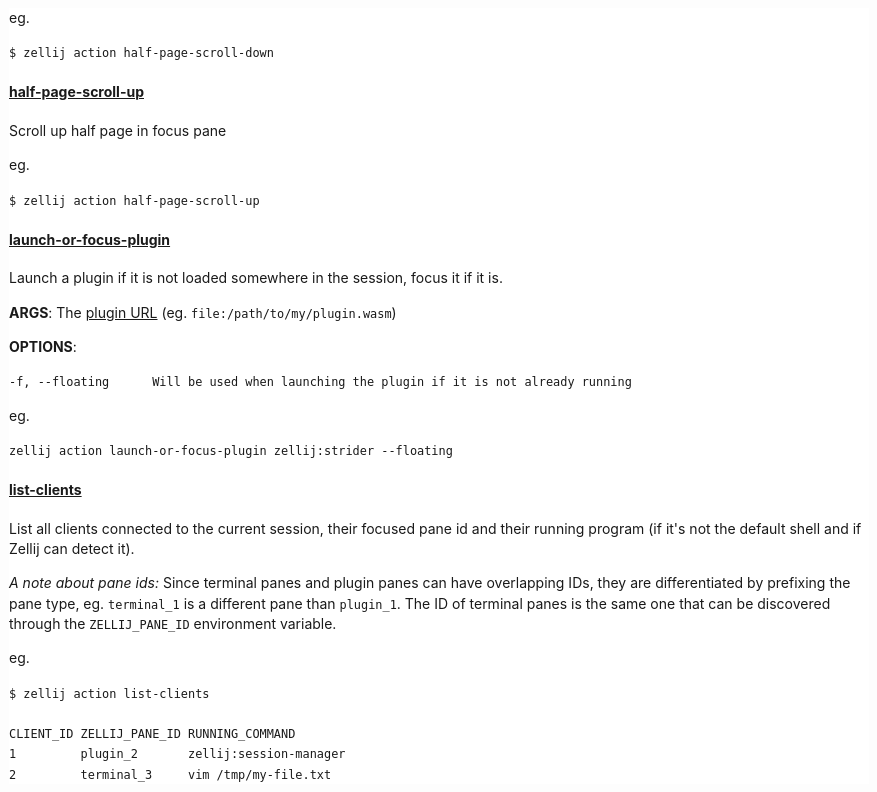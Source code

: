 eg.

```
$ zellij action half-page-scroll-down

```

#### [half-page-scroll-up](cli-actions.html\#half-page-scroll-up)

Scroll up half page in focus pane

eg.

```
$ zellij action half-page-scroll-up

```

#### [launch-or-focus-plugin](cli-actions.html\#launch-or-focus-plugin)

Launch a plugin if it is not loaded somewhere in the session, focus it if it is.

**ARGS**: The [plugin URL](plugin-loading.html#plugin-url-schema) (eg. `file:/path/to/my/plugin.wasm`)

**OPTIONS**:

```
-f, --floating      Will be used when launching the plugin if it is not already running

```

eg.

```
zellij action launch-or-focus-plugin zellij:strider --floating

```

#### [list-clients](cli-actions.html\#list-clients)

List all clients connected to the current session, their focused pane id and their running program (if it's not the default shell and if Zellij can detect it).

_A note about pane ids:_ Since terminal panes and plugin panes can have overlapping IDs, they are differentiated by prefixing the pane type, eg. `terminal_1` is a different pane than `plugin_1`. The ID of terminal panes is the same one that can be discovered through the `ZELLIJ_PANE_ID` environment variable.

eg.

```
$ zellij action list-clients

CLIENT_ID ZELLIJ_PANE_ID RUNNING_COMMAND
1         plugin_2       zellij:session-manager
2         terminal_3     vim /tmp/my-file.txt

```
